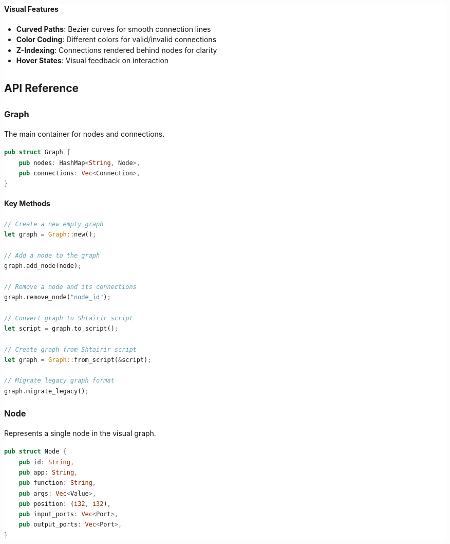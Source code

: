 #### Visual Features

- **Curved Paths**: Bezier curves for smooth connection lines
- **Color Coding**: Different colors for valid/invalid connections
- **Z-Indexing**: Connections rendered behind nodes for clarity
- **Hover States**: Visual feedback on interaction

## API Reference

### Graph

The main container for nodes and connections.

```rust
pub struct Graph {
    pub nodes: HashMap<String, Node>,
    pub connections: Vec<Connection>,
}
```

#### Key Methods

```rust
// Create a new empty graph
let graph = Graph::new();

// Add a node to the graph
graph.add_node(node);

// Remove a node and its connections
graph.remove_node("node_id");

// Convert graph to Shtairir script
let script = graph.to_script();

// Create graph from Shtairir script
let graph = Graph::from_script(&script);

// Migrate legacy graph format
graph.migrate_legacy();
```

### Node

Represents a single node in the visual graph.

```rust
pub struct Node {
    pub id: String,
    pub app: String,
    pub function: String,
    pub args: Vec<Value>,
    pub position: (i32, i32),
    pub input_ports: Vec<Port>,
    pub output_ports: Vec<Port>,
}
```
